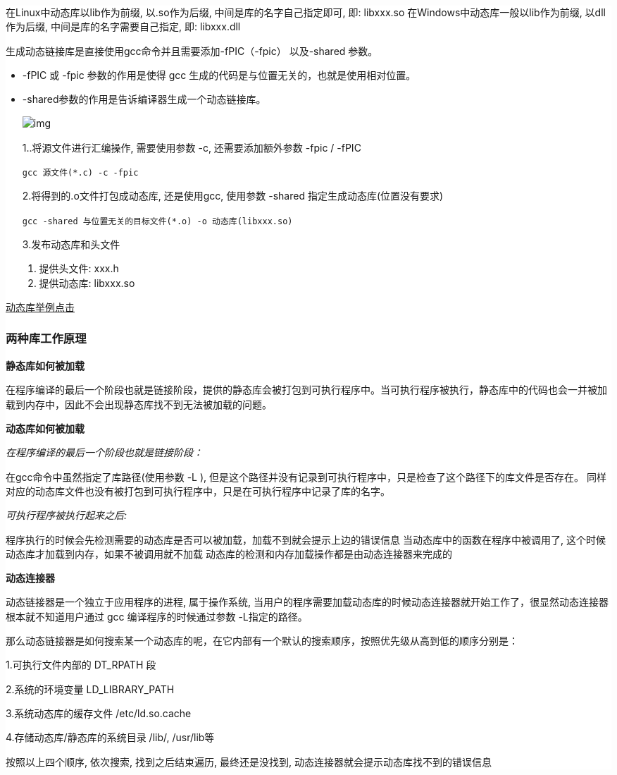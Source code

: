 在Linux中动态库以lib作为前缀, 以.so作为后缀, 中间是库的名字自己指定即可, 即: libxxx.so
在Windows中动态库一般以lib作为前缀, 以dll作为后缀, 中间是库的名字需要自己指定, 即: libxxx.dll

生成动态链接库是直接使用gcc命令并且需要添加-fPIC（-fpic） 以及-shared 参数。

- -fPIC 或 -fpic 参数的作用是使得 gcc 生成的代码是与位置无关的，也就是使用相对位置。

- -shared参数的作用是告诉编译器生成一个动态链接库。

  ![img](https://subingwen.cn/linux/library/dll-0.png)

  1..将源文件进行汇编操作, 需要使用参数 -c, 还需要添加额外参数 -fpic / -fPIC

  `gcc 源文件(*.c) -c -fpic`

  2.将得到的.o文件打包成动态库, 还是使用gcc, 使用参数 -shared 指定生成动态库(位置没有要求)

  `gcc -shared 与位置无关的目标文件(*.o) -o 动态库(libxxx.so)`

  3.发布动态库和头文件

   	1. 提供头文件: xxx.h
   	2. 提供动态库: libxxx.so

[动态库举例点击](https://subingwen.cn/linux/library/#1-1-%E7%94%9F%E6%88%90%E9%9D%99%E6%80%81%E9%93%BE%E6%8E%A5%E5%BA%93)

### 两种库工作原理

**静态库如何被加载**

在程序编译的最后一个阶段也就是链接阶段，提供的静态库会被打包到可执行程序中。当可执行程序被执行，静态库中的代码也会一并被加载到内存中，因此不会出现静态库找不到无法被加载的问题。

**动态库如何被加载**

*在程序编译的最后一个阶段也就是链接阶段：*

在gcc命令中虽然指定了库路径(使用参数 -L ), 但是这个路径并没有记录到可执行程序中，只是检查了这个路径下的库文件是否存在。
同样对应的动态库文件也没有被打包到可执行程序中，只是在可执行程序中记录了库的名字。

*可执行程序被执行起来之后:*

程序执行的时候会先检测需要的动态库是否可以被加载，加载不到就会提示上边的错误信息
当动态库中的函数在程序中被调用了, 这个时候动态库才加载到内存，如果不被调用就不加载
动态库的检测和内存加载操作都是由动态连接器来完成的

**动态连接器**

动态链接器是一个独立于应用程序的进程, 属于操作系统, 当用户的程序需要加载动态库的时候动态连接器就开始工作了，很显然动态连接器根本就不知道用户通过 gcc 编译程序的时候通过参数 -L指定的路径。

那么动态链接器是如何搜索某一个动态库的呢，在它内部有一个默认的搜索顺序，按照优先级从高到低的顺序分别是：

1.可执行文件内部的 DT_RPATH 段

2.系统的环境变量 LD_LIBRARY_PATH

3.系统动态库的缓存文件 /etc/ld.so.cache

4.存储动态库/静态库的系统目录 /lib/, /usr/lib等

按照以上四个顺序, 依次搜索, 找到之后结束遍历, 最终还是没找到, 动态连接器就会提示动态库找不到的错误信息
